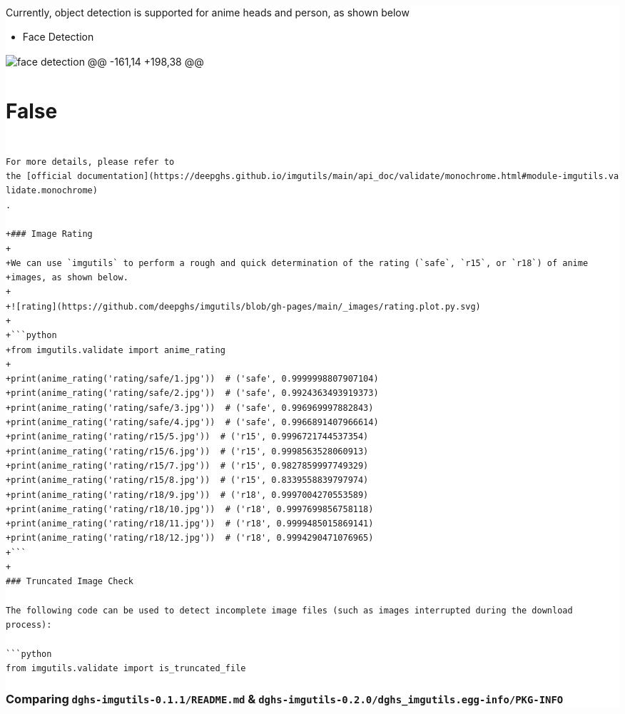  Currently, object detection is supported for anime heads and person, as shown below
 
 * Face Detection
 
 ![face detection](https://github.com/deepghs/imgutils/blob/gh-pages/main/_images/face_detect_demo.plot.py.svg)
@@ -161,14 +198,38 @@
 # False
 ```
 
 For more details, please refer to
 the [official documentation](https://deepghs.github.io/imgutils/main/api_doc/validate/monochrome.html#module-imgutils.validate.monochrome)
 .
 
+### Image Rating
+
+We can use `imgutils` to perform a rough and quick determination of the rating (`safe`, `r15`, or `r18`) of anime
+images, as shown below.
+
+![rating](https://github.com/deepghs/imgutils/blob/gh-pages/main/_images/rating.plot.py.svg)
+
+```python
+from imgutils.validate import anime_rating
+
+print(anime_rating('rating/safe/1.jpg'))  # ('safe', 0.9999998807907104)
+print(anime_rating('rating/safe/2.jpg'))  # ('safe', 0.9924363493919373)
+print(anime_rating('rating/safe/3.jpg'))  # ('safe', 0.996969997882843)
+print(anime_rating('rating/safe/4.jpg'))  # ('safe', 0.9966891407966614)
+print(anime_rating('rating/r15/5.jpg'))  # ('r15', 0.9996721744537354)
+print(anime_rating('rating/r15/6.jpg'))  # ('r15', 0.9998563528060913)
+print(anime_rating('rating/r15/7.jpg'))  # ('r15', 0.9827859997749329)
+print(anime_rating('rating/r15/8.jpg'))  # ('r15', 0.8339558839797974)
+print(anime_rating('rating/r18/9.jpg'))  # ('r18', 0.9997004270553589)
+print(anime_rating('rating/r18/10.jpg'))  # ('r18', 0.9997699856758118)
+print(anime_rating('rating/r18/11.jpg'))  # ('r18', 0.9999485015869141)
+print(anime_rating('rating/r18/12.jpg'))  # ('r18', 0.9994290471076965)
+```
+
 ### Truncated Image Check
 
 The following code can be used to detect incomplete image files (such as images interrupted during the download
 process):
 
 ```python
 from imgutils.validate import is_truncated_file
```

### Comparing `dghs-imgutils-0.1.1/README.md` & `dghs-imgutils-0.2.0/dghs_imgutils.egg-info/PKG-INFO`
